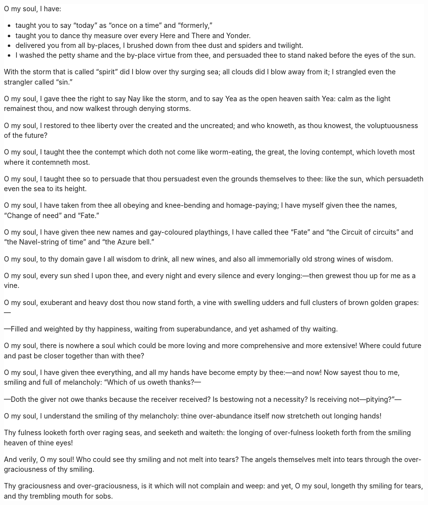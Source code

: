 O my soul, I have:
- taught you to say “today” as “once on a time” and “formerly,” 
- taught you to dance thy measure over every Here and There and Yonder.
- delivered you from all by-places, I brushed down from thee dust and spiders and twilight.
- I washed the petty shame and the by-place virtue from thee, and persuaded thee to stand naked before the eyes of the sun.

With the storm that is called “spirit” did I blow over thy surging sea; all clouds did I blow away from it; I strangled even the strangler called “sin.”

O my soul, I gave thee the right to say Nay like the storm, and to say Yea as the open heaven saith Yea: calm as the light remainest thou, and now walkest through denying storms.

O my soul, I restored to thee liberty over the created and the uncreated; and who knoweth, as thou knowest, the voluptuousness of the future?

O my soul, I taught thee the contempt which doth not come like worm-eating, the great, the loving contempt, which loveth most where it contemneth most.

O my soul, I taught thee so to persuade that thou persuadest even the grounds themselves to thee: like the sun, which persuadeth even the sea to its height.

O my soul, I have taken from thee all obeying and knee-bending and homage-paying; I have myself given thee the names, “Change of need” and “Fate.”

O my soul, I have given thee new names and gay-coloured playthings, I have called thee “Fate” and “the Circuit of circuits” and “the Navel-string of time” and “the Azure bell.”

O my soul, to thy domain gave I all wisdom to drink, all new wines, and also all immemorially old strong wines of wisdom.

O my soul, every sun shed I upon thee, and every night and every silence and every longing:—then grewest thou up for me as a vine.

O my soul, exuberant and heavy dost thou now stand forth, a vine with swelling udders and full clusters of brown golden grapes:—

—Filled and weighted by thy happiness, waiting from superabundance, and yet ashamed of thy waiting.

O my soul, there is nowhere a soul which could be more loving and more comprehensive and more extensive! Where could future and past be closer together than with thee?

O my soul, I have given thee everything, and all my hands have become empty by thee:—and now! Now sayest thou to me, smiling and full of melancholy: “Which of us oweth thanks?—

—Doth the giver not owe thanks because the receiver received? Is bestowing not a necessity? Is receiving not—pitying?”—

O my soul, I understand the smiling of thy melancholy: thine over-abundance itself now stretcheth out longing hands!

Thy fulness looketh forth over raging seas, and seeketh and waiteth: the longing of over-fulness looketh forth from the smiling heaven of thine eyes!

And verily, O my soul! Who could see thy smiling and not melt into tears? The angels themselves melt into tears through the over-graciousness of thy smiling.

Thy graciousness and over-graciousness, is it which will not complain and weep: and yet, O my soul, longeth thy smiling for tears, and thy trembling mouth for sobs.
